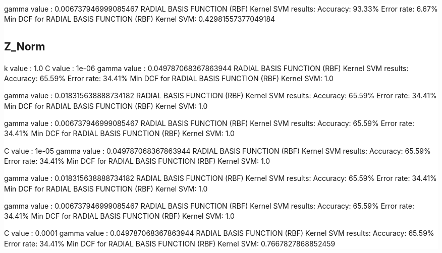 gamma value : 0.006737946999085467
RADIAL BASIS FUNCTION (RBF) Kernel SVM results:
Accuracy: 93.33%
Error rate: 6.67%
Min DCF for RADIAL BASIS FUNCTION (RBF) Kernel SVM: 0.42981557377049184

## Z_Norm

k value : 1.0
C value : 1e-06
gamma value : 0.049787068367863944
RADIAL BASIS FUNCTION (RBF) Kernel SVM results:
Accuracy: 65.59%
Error rate: 34.41%
Min DCF for RADIAL BASIS FUNCTION (RBF) Kernel SVM: 1.0

gamma value : 0.018315638888734182
RADIAL BASIS FUNCTION (RBF) Kernel SVM results:
Accuracy: 65.59%
Error rate: 34.41%
Min DCF for RADIAL BASIS FUNCTION (RBF) Kernel SVM: 1.0

gamma value : 0.006737946999085467
RADIAL BASIS FUNCTION (RBF) Kernel SVM results:
Accuracy: 65.59%
Error rate: 34.41%
Min DCF for RADIAL BASIS FUNCTION (RBF) Kernel SVM: 1.0

C value : 1e-05
gamma value : 0.049787068367863944
RADIAL BASIS FUNCTION (RBF) Kernel SVM results:
Accuracy: 65.59%
Error rate: 34.41%
Min DCF for RADIAL BASIS FUNCTION (RBF) Kernel SVM: 1.0

gamma value : 0.018315638888734182
RADIAL BASIS FUNCTION (RBF) Kernel SVM results:
Accuracy: 65.59%
Error rate: 34.41%
Min DCF for RADIAL BASIS FUNCTION (RBF) Kernel SVM: 1.0

gamma value : 0.006737946999085467
RADIAL BASIS FUNCTION (RBF) Kernel SVM results:
Accuracy: 65.59%
Error rate: 34.41%
Min DCF for RADIAL BASIS FUNCTION (RBF) Kernel SVM: 1.0

C value : 0.0001
gamma value : 0.049787068367863944
RADIAL BASIS FUNCTION (RBF) Kernel SVM results:
Accuracy: 65.59%
Error rate: 34.41%
Min DCF for RADIAL BASIS FUNCTION (RBF) Kernel SVM: 0.7667827868852459
